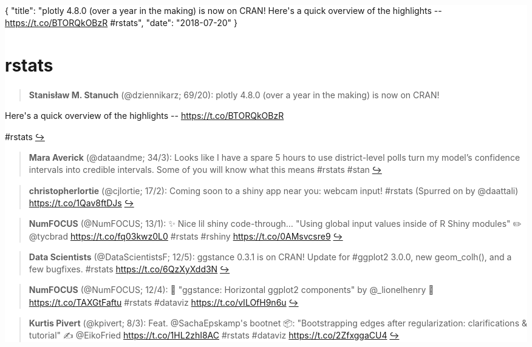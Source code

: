 {
  "title": "plotly 4.8.0 (over a year in the making) is now on CRAN! Here's a quick overview of the highlights -- https://t.co/BTORQkOBzR #rstats",
  "date": "2018-07-20"
}

# rstats

> **Stanisław M. Stanuch** (@dziennikarz; 69/20): plotly 4.8.0 (over a year in the making) is now on CRAN! 
>
Here's a quick overview of the highlights -- https://t.co/BTORQkOBzR
>
#rstats  [&#8618;](https://twitter.com/dataandme/status/1020365036278165504)




> **Mara Averick** (@dataandme; 34/3): Looks like I have a spare 5 hours to use district-level polls turn my model’s confidence intervals into credible intervals. Some of you will know what this means #rstats #stan  [&#8618;](https://twitter.com/dataandme/status/1020403071640326150)




> **christopherlortie** (@cjlortie; 17/2): Coming soon to a shiny app near you: webcam input! #rstats 
(Spurred on by @daattali) https://t.co/1Qav8ftDJs  [&#8618;](https://twitter.com/dataandme/status/1020358336527708160)




> **NumFOCUS** (@NumFOCUS; 13/1): ✨ Nice lil shiny code-through…
"Using global input values inside of R Shiny modules" ✏️ @tycbrad
https://t.co/fq03kwz0L0 #rstats #rshiny https://t.co/0AMsvcsre9  [&#8618;](https://twitter.com/dataandme/status/1020353192935256065)




> **Data Scientists** (@DataScientistsF; 12/5): ggstance 0.3.1 is on CRAN! Update for #ggplot2 3.0.0, new geom_colh(), and a few bugfixes. #rstats https://t.co/6QzXyXdd3N  [&#8618;](https://twitter.com/dataandme/status/1020362651547914240)




> **NumFOCUS** (@NumFOCUS; 12/4): 📣 "ggstance:  Horizontal ggplot2 components" by @_lionelhenry 
🔗 https://t.co/TAXGtFaftu #rstats #dataviz https://t.co/vILOfH9n6u  [&#8618;](https://twitter.com/dataandme/status/1020364571108929536)




> **Kurtis Pivert** (@kpivert; 8/3): Feat. @SachaEpskamp's bootnet 📦:
"Bootstrapping edges after regularization: clarifications &amp; tutorial" ✍️ @EikoFried
https://t.co/1HL2zhI8AC #rstats #dataviz https://t.co/2ZfxggaCU4  [&#8618;](https://twitter.com/dataandme/status/1020379325542150147)



